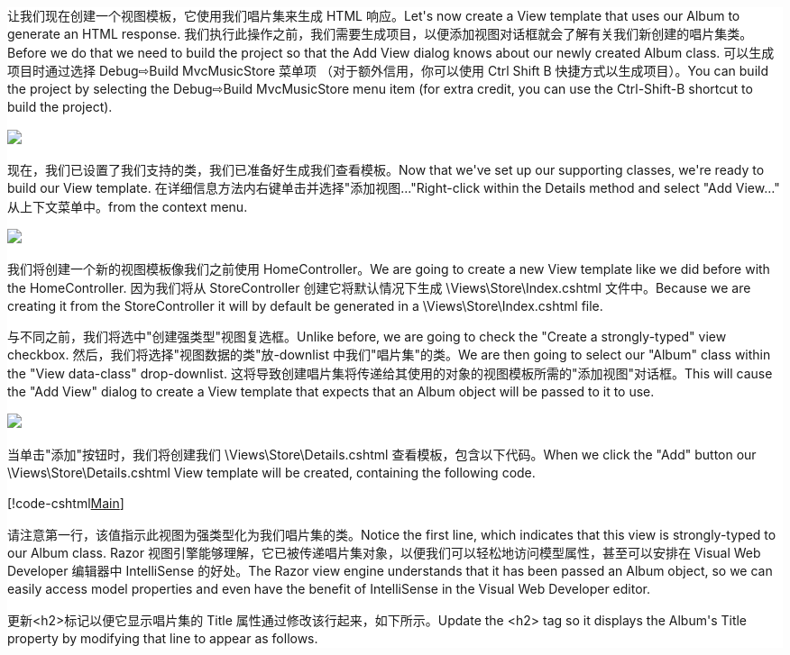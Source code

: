 <span data-ttu-id="73b8e-179">让我们现在创建一个视图模板，它使用我们唱片集来生成 HTML 响应。</span><span class="sxs-lookup"><span data-stu-id="73b8e-179">Let's now create a View template that uses our Album to generate an HTML response.</span></span> <span data-ttu-id="73b8e-180">我们执行此操作之前，我们需要生成项目，以便添加视图对话框就会了解有关我们新创建的唱片集类。</span><span class="sxs-lookup"><span data-stu-id="73b8e-180">Before we do that we need to build the project so that the Add View dialog knows about our newly created Album class.</span></span> <span data-ttu-id="73b8e-181">可以生成项目时通过选择 Debug⇨Build MvcMusicStore 菜单项 （对于额外信用，你可以使用 Ctrl Shift B 快捷方式以生成项目）。</span><span class="sxs-lookup"><span data-stu-id="73b8e-181">You can build the project by selecting the Debug⇨Build MvcMusicStore menu item (for extra credit, you can use the Ctrl-Shift-B shortcut to build the project).</span></span>

![](mvc-music-store-part-3/_static/image11.png)

<span data-ttu-id="73b8e-182">现在，我们已设置了我们支持的类，我们已准备好生成我们查看模板。</span><span class="sxs-lookup"><span data-stu-id="73b8e-182">Now that we've set up our supporting classes, we're ready to build our View template.</span></span> <span data-ttu-id="73b8e-183">在详细信息方法内右键单击并选择"添加视图..."</span><span class="sxs-lookup"><span data-stu-id="73b8e-183">Right-click within the Details method and select "Add View…"</span></span> <span data-ttu-id="73b8e-184">从上下文菜单中。</span><span class="sxs-lookup"><span data-stu-id="73b8e-184">from the context menu.</span></span>

![](mvc-music-store-part-3/_static/image12.png)

<span data-ttu-id="73b8e-185">我们将创建一个新的视图模板像我们之前使用 HomeController。</span><span class="sxs-lookup"><span data-stu-id="73b8e-185">We are going to create a new View template like we did before with the HomeController.</span></span> <span data-ttu-id="73b8e-186">因为我们将从 StoreController 创建它将默认情况下生成 \Views\Store\Index.cshtml 文件中。</span><span class="sxs-lookup"><span data-stu-id="73b8e-186">Because we are creating it from the StoreController it will by default be generated in a \Views\Store\Index.cshtml file.</span></span>

<span data-ttu-id="73b8e-187">与不同之前，我们将选中"创建强类型"视图复选框。</span><span class="sxs-lookup"><span data-stu-id="73b8e-187">Unlike before, we are going to check the "Create a strongly-typed" view checkbox.</span></span> <span data-ttu-id="73b8e-188">然后，我们将选择"视图数据的类"放-downlist 中我们"唱片集"的类。</span><span class="sxs-lookup"><span data-stu-id="73b8e-188">We are then going to select our "Album" class within the "View data-class" drop-downlist.</span></span> <span data-ttu-id="73b8e-189">这将导致创建唱片集将传递给其使用的对象的视图模板所需的"添加视图"对话框。</span><span class="sxs-lookup"><span data-stu-id="73b8e-189">This will cause the "Add View" dialog to create a View template that expects that an Album object will be passed to it to use.</span></span>

![](mvc-music-store-part-3/_static/image13.png)

<span data-ttu-id="73b8e-190">当单击"添加"按钮时，我们将创建我们 \Views\Store\Details.cshtml 查看模板，包含以下代码。</span><span class="sxs-lookup"><span data-stu-id="73b8e-190">When we click the "Add" button our \Views\Store\Details.cshtml View template will be created, containing the following code.</span></span>

[!code-cshtml[Main](mvc-music-store-part-3/samples/sample12.cshtml)]

<span data-ttu-id="73b8e-191">请注意第一行，该值指示此视图为强类型化为我们唱片集的类。</span><span class="sxs-lookup"><span data-stu-id="73b8e-191">Notice the first line, which indicates that this view is strongly-typed to our Album class.</span></span> <span data-ttu-id="73b8e-192">Razor 视图引擎能够理解，它已被传递唱片集对象，以便我们可以轻松地访问模型属性，甚至可以安排在 Visual Web Developer 编辑器中 IntelliSense 的好处。</span><span class="sxs-lookup"><span data-stu-id="73b8e-192">The Razor view engine understands that it has been passed an Album object, so we can easily access model properties and even have the benefit of IntelliSense in the Visual Web Developer editor.</span></span>

<span data-ttu-id="73b8e-193">更新&lt;h2&gt;标记以便它显示唱片集的 Title 属性通过修改该行起来，如下所示。</span><span class="sxs-lookup"><span data-stu-id="73b8e-193">Update the &lt;h2&gt; tag so it displays the Album's Title property by modifying that line to appear as follows.</span></span>
